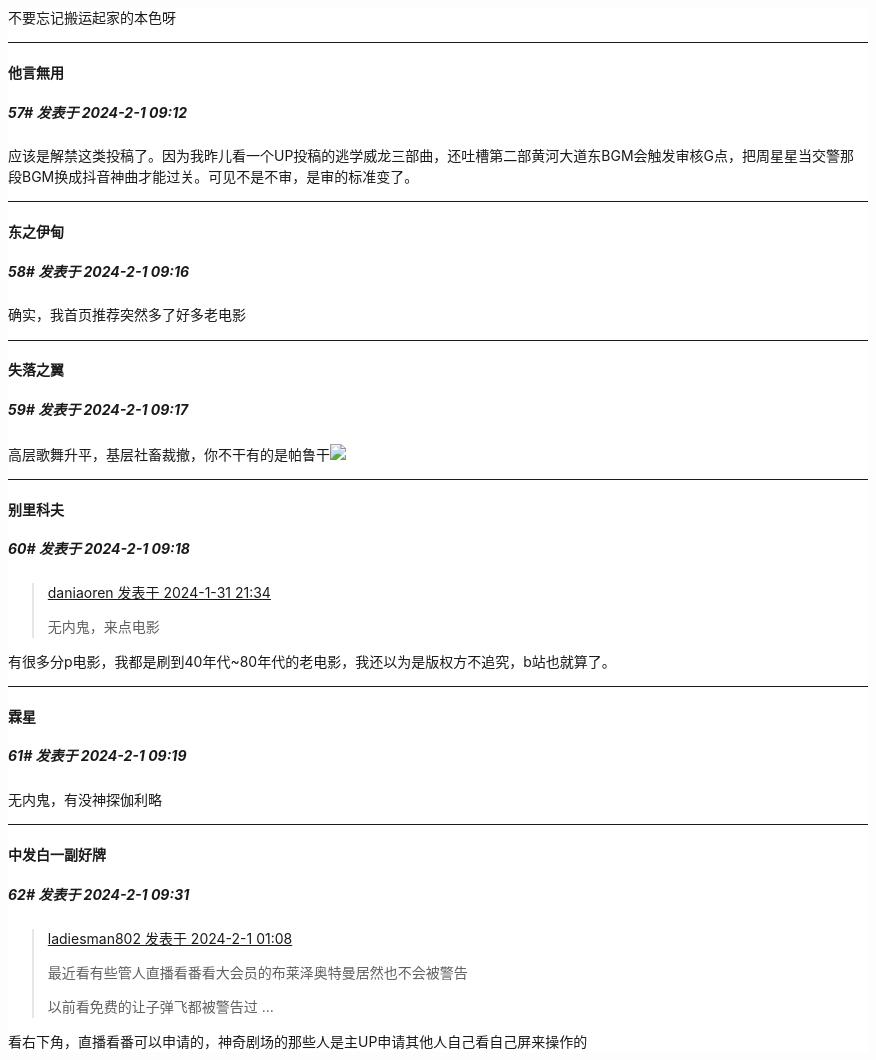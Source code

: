不要忘记搬运起家的本色呀

*****

####  他言無用  
##### 57#       发表于 2024-2-1 09:12

应该是解禁这类投稿了。因为我昨儿看一个UP投稿的逃学威龙三部曲，还吐槽第二部黄河大道东BGM会触发审核G点，把周星星当交警那段BGM换成抖音神曲才能过关。可见不是不审，是审的标准变了。

*****

####  东之伊甸  
##### 58#       发表于 2024-2-1 09:16

确实，我首页推荐突然多了好多老电影

*****

####  失落之翼  
##### 59#       发表于 2024-2-1 09:17

高层歌舞升平，基层社畜裁撤，你不干有的是帕鲁干<img src="https://static.saraba1st.com/image/smiley/face2017/037.png" referrerpolicy="no-referrer">

*****

####  别里科夫  
##### 60#       发表于 2024-2-1 09:18

<blockquote><a href="httphttps://bbs.saraba1st.com/2b/forum.php?mod=redirect&amp;goto=findpost&amp;pid=63844970&amp;ptid=2170343" target="_blank">daniaoren 发表于 2024-1-31 21:34</a>

无内鬼，来点电影</blockquote>
有很多分p电影，我都是刷到40年代~80年代的老电影，我还以为是版权方不追究，b站也就算了。


*****

####  霖星  
##### 61#       发表于 2024-2-1 09:19

无内鬼，有没神探伽利略

*****

####  中发白一副好牌  
##### 62#       发表于 2024-2-1 09:31

<blockquote><a href="httphttps://bbs.saraba1st.com/2b/forum.php?mod=redirect&amp;goto=findpost&amp;pid=63846993&amp;ptid=2170343" target="_blank">ladiesman802 发表于 2024-2-1 01:08</a>

最近看有些管人直播看番看大会员的布莱泽奥特曼居然也不会被警告

以前看免费的让子弹飞都被警告过 ...</blockquote>
看右下角，直播看番可以申请的，神奇剧场的那些人是主UP申请其他人自己看自己屏来操作的
